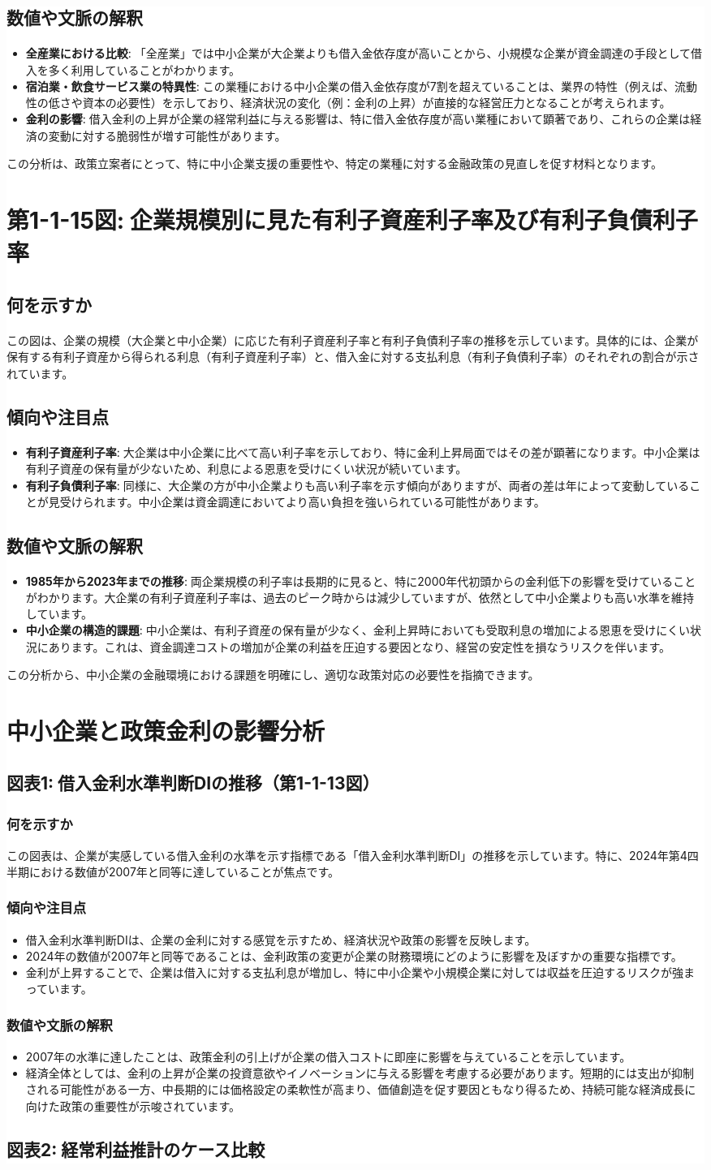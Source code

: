 ## 数値や文脈の解釈
- **全産業における比較**: 「全産業」では中小企業が大企業よりも借入金依存度が高いことから、小規模な企業が資金調達の手段として借入を多く利用していることがわかります。
- **宿泊業・飲食サービス業の特異性**: この業種における中小企業の借入金依存度が7割を超えていることは、業界の特性（例えば、流動性の低さや資本の必要性）を示しており、経済状況の変化（例：金利の上昇）が直接的な経営圧力となることが考えられます。
- **金利の影響**: 借入金利の上昇が企業の経常利益に与える影響は、特に借入金依存度が高い業種において顕著であり、これらの企業は経済の変動に対する脆弱性が増す可能性があります。

この分析は、政策立案者にとって、特に中小企業支援の重要性や、特定の業種に対する金融政策の見直しを促す材料となります。

# 第1-1-15図: 企業規模別に見た有利子資産利子率及び有利子負債利子率

## 何を示すか
この図は、企業の規模（大企業と中小企業）に応じた有利子資産利子率と有利子負債利子率の推移を示しています。具体的には、企業が保有する有利子資産から得られる利息（有利子資産利子率）と、借入金に対する支払利息（有利子負債利子率）のそれぞれの割合が示されています。

## 傾向や注目点
- **有利子資産利子率**: 大企業は中小企業に比べて高い利子率を示しており、特に金利上昇局面ではその差が顕著になります。中小企業は有利子資産の保有量が少ないため、利息による恩恵を受けにくい状況が続いています。
- **有利子負債利子率**: 同様に、大企業の方が中小企業よりも高い利子率を示す傾向がありますが、両者の差は年によって変動していることが見受けられます。中小企業は資金調達においてより高い負担を強いられている可能性があります。

## 数値や文脈の解釈
- **1985年から2023年までの推移**: 両企業規模の利子率は長期的に見ると、特に2000年代初頭からの金利低下の影響を受けていることがわかります。大企業の有利子資産利子率は、過去のピーク時からは減少していますが、依然として中小企業よりも高い水準を維持しています。
- **中小企業の構造的課題**: 中小企業は、有利子資産の保有量が少なく、金利上昇時においても受取利息の増加による恩恵を受けにくい状況にあります。これは、資金調達コストの増加が企業の利益を圧迫する要因となり、経営の安定性を損なうリスクを伴います。

この分析から、中小企業の金融環境における課題を明確にし、適切な政策対応の必要性を指摘できます。

# 中小企業と政策金利の影響分析

## 図表1: 借入金利水準判断DIの推移（第1-1-13図）

### 何を示すか
この図表は、企業が実感している借入金利の水準を示す指標である「借入金利水準判断DI」の推移を示しています。特に、2024年第4四半期における数値が2007年と同等に達していることが焦点です。

### 傾向や注目点
- 借入金利水準判断DIは、企業の金利に対する感覚を示すため、経済状況や政策の影響を反映します。
- 2024年の数値が2007年と同等であることは、金利政策の変更が企業の財務環境にどのように影響を及ぼすかの重要な指標です。
- 金利が上昇することで、企業は借入に対する支払利息が増加し、特に中小企業や小規模企業に対しては収益を圧迫するリスクが強まっています。

### 数値や文脈の解釈
- 2007年の水準に達したことは、政策金利の引上げが企業の借入コストに即座に影響を与えていることを示しています。
- 経済全体としては、金利の上昇が企業の投資意欲やイノベーションに与える影響を考慮する必要があります。短期的には支出が抑制される可能性がある一方、中長期的には価格設定の柔軟性が高まり、価値創造を促す要因ともなり得るため、持続可能な経済成長に向けた政策の重要性が示唆されています。

## 図表2: 経常利益推計のケース比較

